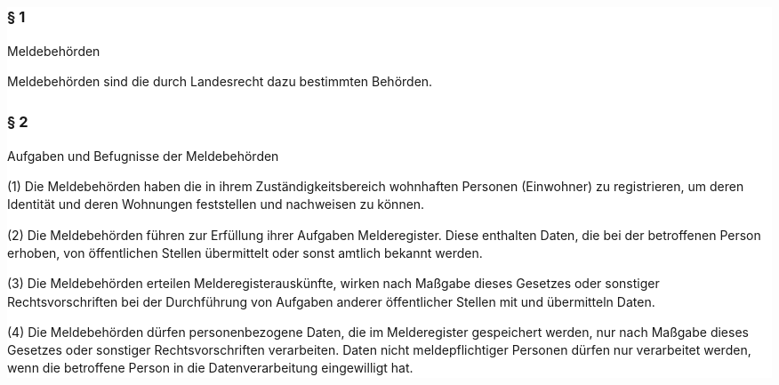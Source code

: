 ### § 1  
Meldebehörden

<div>

<div class="jnhtml">

<div>

<div class="jurAbsatz">

Meldebehörden sind die durch Landesrecht dazu bestimmten Behörden.

</div>

</div>

</div>

</div>

<span id="BJNR108410013BJNE000302116.html"></span>

### § 2  
Aufgaben und Befugnisse der Meldebehörden

<div>

<div class="jnhtml">

<div>

<div class="jurAbsatz">

(1) Die Meldebehörden haben die in ihrem Zuständigkeitsbereich
wohnhaften Personen (Einwohner) zu registrieren, um deren Identität und
deren Wohnungen feststellen und nachweisen zu können.

</div>

<div class="jurAbsatz">

(2) Die Meldebehörden führen zur Erfüllung ihrer Aufgaben Melderegister.
Diese enthalten Daten, die bei der betroffenen Person erhoben, von
öffentlichen Stellen übermittelt oder sonst amtlich bekannt werden.

</div>

<div class="jurAbsatz">

(3) Die Meldebehörden erteilen Melderegisterauskünfte, wirken nach
Maßgabe dieses Gesetzes oder sonstiger Rechtsvorschriften bei der
Durchführung von Aufgaben anderer öffentlicher Stellen mit und
übermitteln Daten.

</div>

<div class="jurAbsatz">

(4) Die Meldebehörden dürfen personenbezogene Daten, die im
Melderegister gespeichert werden, nur nach Maßgabe dieses Gesetzes oder
sonstiger Rechtsvorschriften verarbeiten. Daten nicht meldepflichtiger
Personen dürfen nur verarbeitet werden, wenn die betroffene Person in
die Datenverarbeitung eingewilligt hat.
